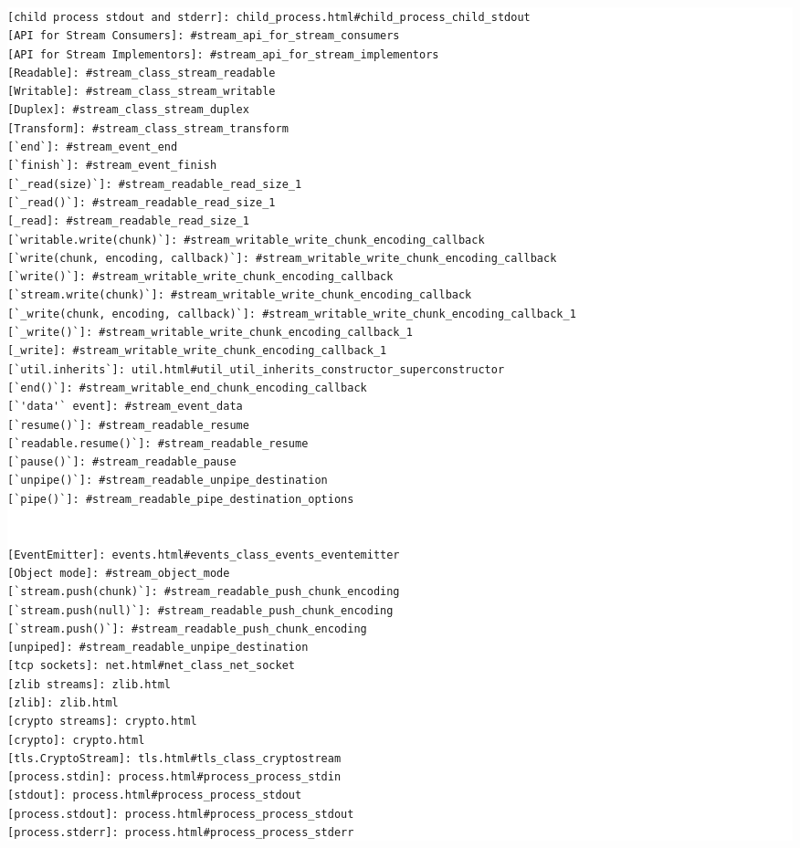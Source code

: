 ```
[child process stdout and stderr]: child_process.html#child_process_child_stdout
[API for Stream Consumers]: #stream_api_for_stream_consumers
[API for Stream Implementors]: #stream_api_for_stream_implementors
[Readable]: #stream_class_stream_readable
[Writable]: #stream_class_stream_writable
[Duplex]: #stream_class_stream_duplex
[Transform]: #stream_class_stream_transform
[`end`]: #stream_event_end
[`finish`]: #stream_event_finish
[`_read(size)`]: #stream_readable_read_size_1
[`_read()`]: #stream_readable_read_size_1
[_read]: #stream_readable_read_size_1
[`writable.write(chunk)`]: #stream_writable_write_chunk_encoding_callback
[`write(chunk, encoding, callback)`]: #stream_writable_write_chunk_encoding_callback
[`write()`]: #stream_writable_write_chunk_encoding_callback
[`stream.write(chunk)`]: #stream_writable_write_chunk_encoding_callback
[`_write(chunk, encoding, callback)`]: #stream_writable_write_chunk_encoding_callback_1
[`_write()`]: #stream_writable_write_chunk_encoding_callback_1
[_write]: #stream_writable_write_chunk_encoding_callback_1
[`util.inherits`]: util.html#util_util_inherits_constructor_superconstructor
[`end()`]: #stream_writable_end_chunk_encoding_callback
[`'data'` event]: #stream_event_data
[`resume()`]: #stream_readable_resume
[`readable.resume()`]: #stream_readable_resume
[`pause()`]: #stream_readable_pause
[`unpipe()`]: #stream_readable_unpipe_destination
[`pipe()`]: #stream_readable_pipe_destination_options


[EventEmitter]: events.html#events_class_events_eventemitter
[Object mode]: #stream_object_mode
[`stream.push(chunk)`]: #stream_readable_push_chunk_encoding
[`stream.push(null)`]: #stream_readable_push_chunk_encoding
[`stream.push()`]: #stream_readable_push_chunk_encoding
[unpiped]: #stream_readable_unpipe_destination
[tcp sockets]: net.html#net_class_net_socket
[zlib streams]: zlib.html
[zlib]: zlib.html
[crypto streams]: crypto.html
[crypto]: crypto.html
[tls.CryptoStream]: tls.html#tls_class_cryptostream
[process.stdin]: process.html#process_process_stdin
[stdout]: process.html#process_process_stdout
[process.stdout]: process.html#process_process_stdout
[process.stderr]: process.html#process_process_stderr